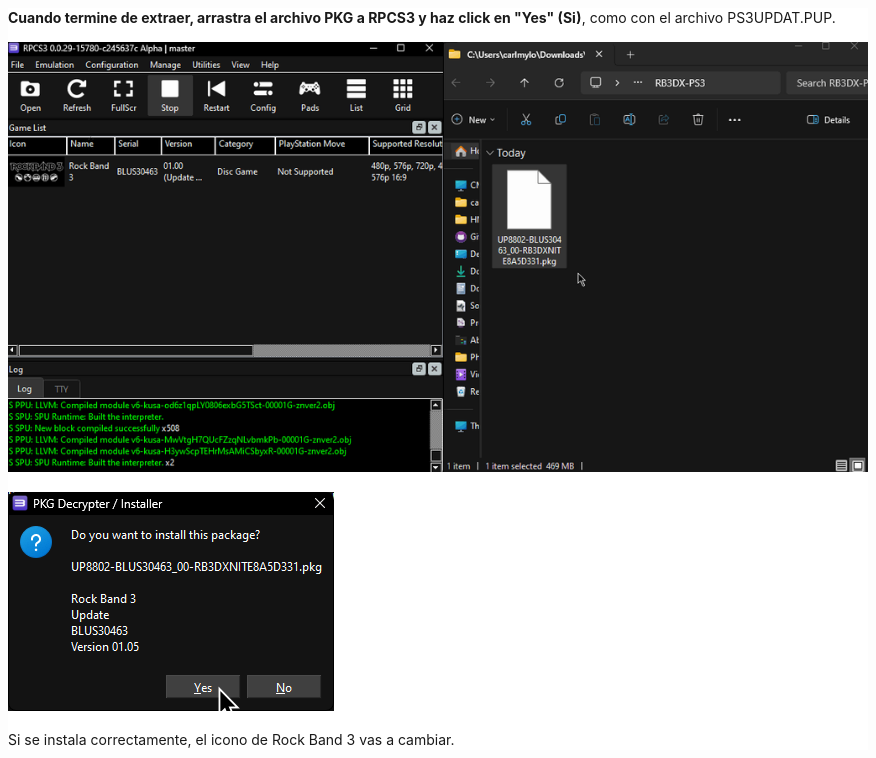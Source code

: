 
**Cuando termine de extraer, arrastra el archivo PKG a RPCS3 y haz click en "Yes" (Si)**, como con el archivo PS3UPDAT.PUP.  

![Una GIF de el archivo PKG siendo arrastrato en RPCS3.](images/inst/rpcs3rb3dxdnd.gif "Rock Band 3 Deluxe PKG")

![Una captura de Decrypter/Installer de RPCS3 preguntando si el usuario desea instalar el archivo de paquete de Rock Band 3 Deluxe.](images/inst/rpcs3pkg.png "PKG Decrypter/ Installer (Descifrador/Instalador)")

Si se instala correctamente, el icono de Rock Band 3 vas a cambiar.
